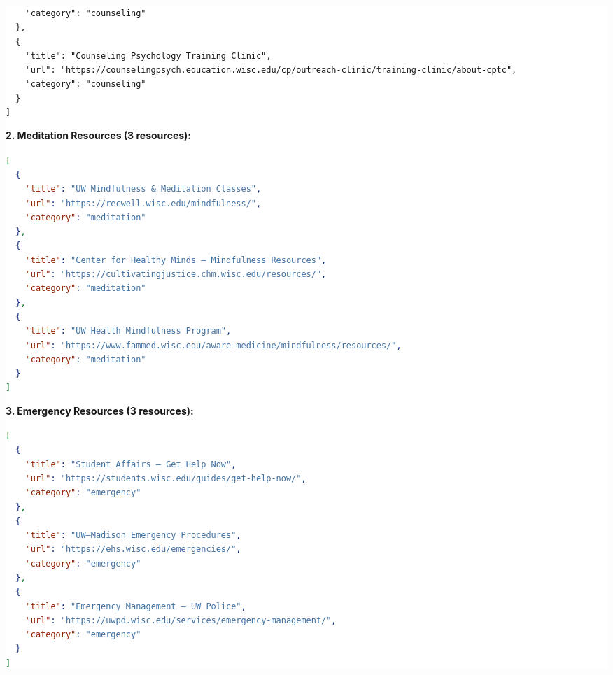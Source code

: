 ````
    "category": "counseling"
  },
  {
    "title": "Counseling Psychology Training Clinic",
    "url": "https://counselingpsych.education.wisc.edu/cp/outreach-clinic/training-clinic/about-cptc",
    "category": "counseling"
  }
]
````

**2. Meditation Resources (3 resources):**

```json
[
  {
    "title": "UW Mindfulness & Meditation Classes",
    "url": "https://recwell.wisc.edu/mindfulness/",
    "category": "meditation"
  },
  {
    "title": "Center for Healthy Minds – Mindfulness Resources",
    "url": "https://cultivatingjustice.chm.wisc.edu/resources/",
    "category": "meditation"
  },
  {
    "title": "UW Health Mindfulness Program",
    "url": "https://www.fammed.wisc.edu/aware-medicine/mindfulness/resources/",
    "category": "meditation"
  }
]
```

**3. Emergency Resources (3 resources):**

```json
[
  {
    "title": "Student Affairs – Get Help Now",
    "url": "https://students.wisc.edu/guides/get-help-now/",
    "category": "emergency"
  },
  {
    "title": "UW–Madison Emergency Procedures",
    "url": "https://ehs.wisc.edu/emergencies/",
    "category": "emergency"
  },
  {
    "title": "Emergency Management – UW Police",
    "url": "https://uwpd.wisc.edu/services/emergency-management/",
    "category": "emergency"
  }
]
```
